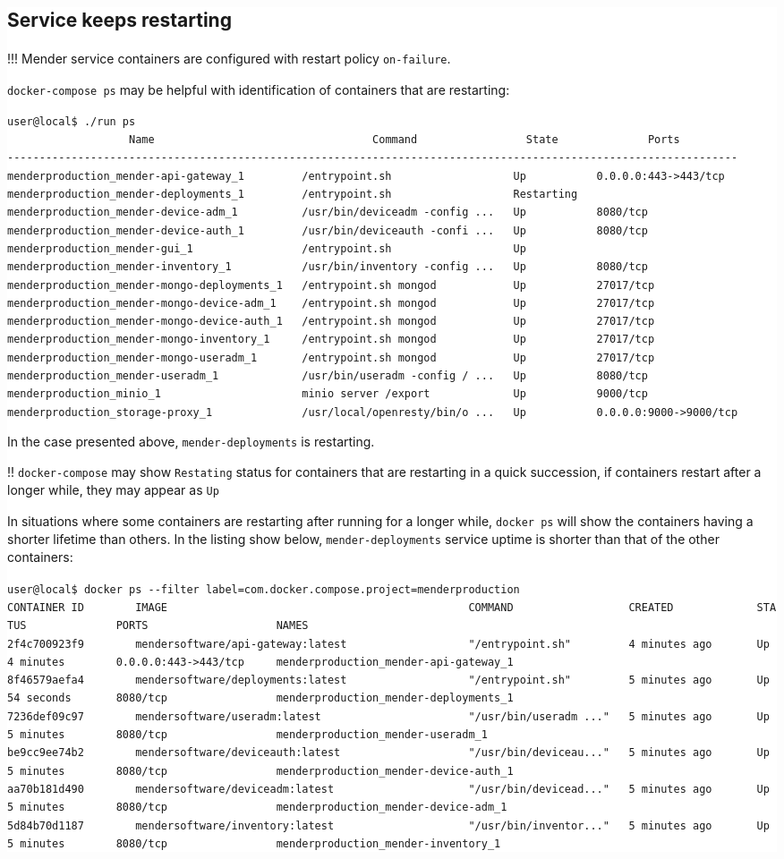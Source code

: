## Service keeps restarting

!!! Mender service containers are configured with restart policy `on-failure`.

`docker-compose ps` may be helpful with identification of containers that are
restarting:

```
user@local$ ./run ps
                   Name                                  Command                 State              Ports
------------------------------------------------------------------------------------------------------------------
menderproduction_mender-api-gateway_1         /entrypoint.sh                   Up           0.0.0.0:443->443/tcp
menderproduction_mender-deployments_1         /entrypoint.sh                   Restarting
menderproduction_mender-device-adm_1          /usr/bin/deviceadm -config ...   Up           8080/tcp
menderproduction_mender-device-auth_1         /usr/bin/deviceauth -confi ...   Up           8080/tcp
menderproduction_mender-gui_1                 /entrypoint.sh                   Up
menderproduction_mender-inventory_1           /usr/bin/inventory -config ...   Up           8080/tcp
menderproduction_mender-mongo-deployments_1   /entrypoint.sh mongod            Up           27017/tcp
menderproduction_mender-mongo-device-adm_1    /entrypoint.sh mongod            Up           27017/tcp
menderproduction_mender-mongo-device-auth_1   /entrypoint.sh mongod            Up           27017/tcp
menderproduction_mender-mongo-inventory_1     /entrypoint.sh mongod            Up           27017/tcp
menderproduction_mender-mongo-useradm_1       /entrypoint.sh mongod            Up           27017/tcp
menderproduction_mender-useradm_1             /usr/bin/useradm -config / ...   Up           8080/tcp
menderproduction_minio_1                      minio server /export             Up           9000/tcp
menderproduction_storage-proxy_1              /usr/local/openresty/bin/o ...   Up           0.0.0.0:9000->9000/tcp
```
In the case presented above, `mender-deployments` is restarting.

!! `docker-compose` may show `Restating` status for containers that are restarting in a quick succession, if containers restart after a longer while, they may appear as `Up`

In situations where some containers are restarting after running for a longer
while, `docker ps` will show the containers having a shorter lifetime than
others. In the listing show below, `mender-deployments` service uptime is
shorter than that of the other containers:

```
user@local$ docker ps --filter label=com.docker.compose.project=menderproduction
CONTAINER ID        IMAGE                                               COMMAND                  CREATED             STATUS              PORTS                    NAMES
2f4c700923f9        mendersoftware/api-gateway:latest                   "/entrypoint.sh"         4 minutes ago       Up 4 minutes        0.0.0.0:443->443/tcp     menderproduction_mender-api-gateway_1
8f46579aefa4        mendersoftware/deployments:latest                   "/entrypoint.sh"         5 minutes ago       Up 54 seconds       8080/tcp                 menderproduction_mender-deployments_1
7236def09c97        mendersoftware/useradm:latest                       "/usr/bin/useradm ..."   5 minutes ago       Up 5 minutes        8080/tcp                 menderproduction_mender-useradm_1
be9cc9ee74b2        mendersoftware/deviceauth:latest                    "/usr/bin/deviceau..."   5 minutes ago       Up 5 minutes        8080/tcp                 menderproduction_mender-device-auth_1
aa70b181d490        mendersoftware/deviceadm:latest                     "/usr/bin/devicead..."   5 minutes ago       Up 5 minutes        8080/tcp                 menderproduction_mender-device-adm_1
5d84b70d1187        mendersoftware/inventory:latest                     "/usr/bin/inventor..."   5 minutes ago       Up 5 minutes        8080/tcp                 menderproduction_mender-inventory_1
```